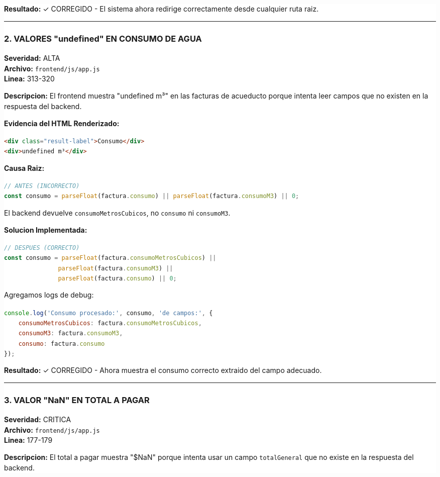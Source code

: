 **Resultado:** ✓ CORREGIDO - El sistema ahora redirige correctamente desde cualquier ruta raiz.

---

### 2. VALORES "undefined" EN CONSUMO DE AGUA

**Severidad:** ALTA  
**Archivo:** `frontend/js/app.js`  
**Linea:** 313-320

**Descripcion:**
El frontend muestra "undefined m³" en las facturas de acueducto porque intenta leer campos que no existen en la respuesta del backend.

**Evidencia del HTML Renderizado:**
```html
<div class="result-label">Consumo</div>
<div>undefined m³</div>
```

**Causa Raiz:**
```javascript
// ANTES (INCORRECTO)
const consumo = parseFloat(factura.consumo) || parseFloat(factura.consumoM3) || 0;
```

El backend devuelve `consumoMetrosCubicos`, no `consumo` ni `consumoM3`.

**Solucion Implementada:**
```javascript
// DESPUES (CORRECTO)
const consumo = parseFloat(factura.consumoMetrosCubicos) || 
               parseFloat(factura.consumoM3) || 
               parseFloat(factura.consumo) || 0;
```

Agregamos logs de debug:
```javascript
console.log('Consumo procesado:', consumo, 'de campos:', {
    consumoMetrosCubicos: factura.consumoMetrosCubicos,
    consumoM3: factura.consumoM3,
    consumo: factura.consumo
});
```

**Resultado:** ✓ CORREGIDO - Ahora muestra el consumo correcto extraido del campo adecuado.

---

### 3. VALOR "NaN" EN TOTAL A PAGAR

**Severidad:** CRITICA  
**Archivo:** `frontend/js/app.js`  
**Linea:** 177-179

**Descripcion:**
El total a pagar muestra "$NaN" porque intenta usar un campo `totalGeneral` que no existe en la respuesta del backend.

